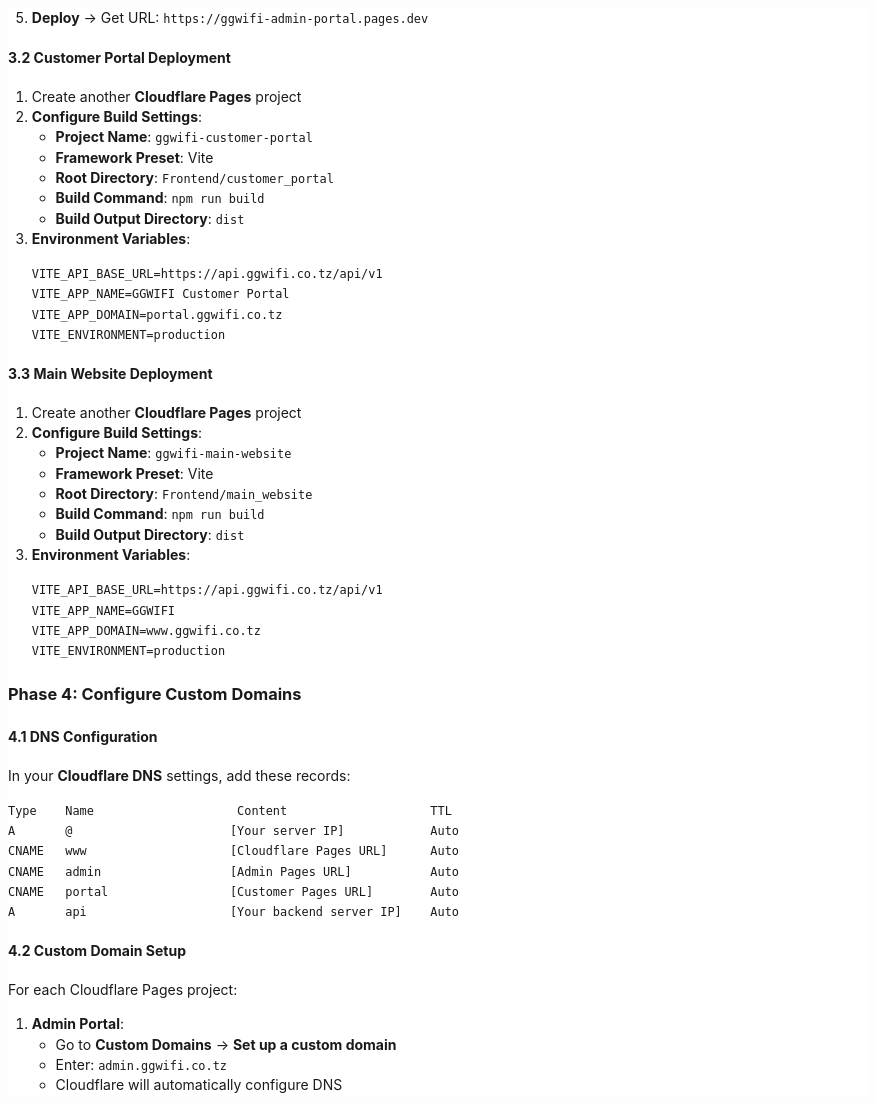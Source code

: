 5. **Deploy** → Get URL: `https://ggwifi-admin-portal.pages.dev`

#### **3.2 Customer Portal Deployment**
1. Create another **Cloudflare Pages** project
2. **Configure Build Settings**:
   - **Project Name**: `ggwifi-customer-portal`
   - **Framework Preset**: Vite
   - **Root Directory**: `Frontend/customer_portal`
   - **Build Command**: `npm run build`
   - **Build Output Directory**: `dist`
3. **Environment Variables**:
   ```
   VITE_API_BASE_URL=https://api.ggwifi.co.tz/api/v1
   VITE_APP_NAME=GGWIFI Customer Portal
   VITE_APP_DOMAIN=portal.ggwifi.co.tz
   VITE_ENVIRONMENT=production
   ```

#### **3.3 Main Website Deployment**
1. Create another **Cloudflare Pages** project
2. **Configure Build Settings**:
   - **Project Name**: `ggwifi-main-website`
   - **Framework Preset**: Vite
   - **Root Directory**: `Frontend/main_website`
   - **Build Command**: `npm run build`
   - **Build Output Directory**: `dist`
3. **Environment Variables**:
   ```
   VITE_API_BASE_URL=https://api.ggwifi.co.tz/api/v1
   VITE_APP_NAME=GGWIFI
   VITE_APP_DOMAIN=www.ggwifi.co.tz
   VITE_ENVIRONMENT=production
   ```

### **Phase 4: Configure Custom Domains**

#### **4.1 DNS Configuration**
In your **Cloudflare DNS** settings, add these records:

```
Type    Name                    Content                    TTL
A       @                      [Your server IP]            Auto
CNAME   www                    [Cloudflare Pages URL]      Auto
CNAME   admin                  [Admin Pages URL]           Auto
CNAME   portal                 [Customer Pages URL]        Auto
A       api                    [Your backend server IP]    Auto
```

#### **4.2 Custom Domain Setup**
For each Cloudflare Pages project:

1. **Admin Portal**:
   - Go to **Custom Domains** → **Set up a custom domain**
   - Enter: `admin.ggwifi.co.tz`
   - Cloudflare will automatically configure DNS
